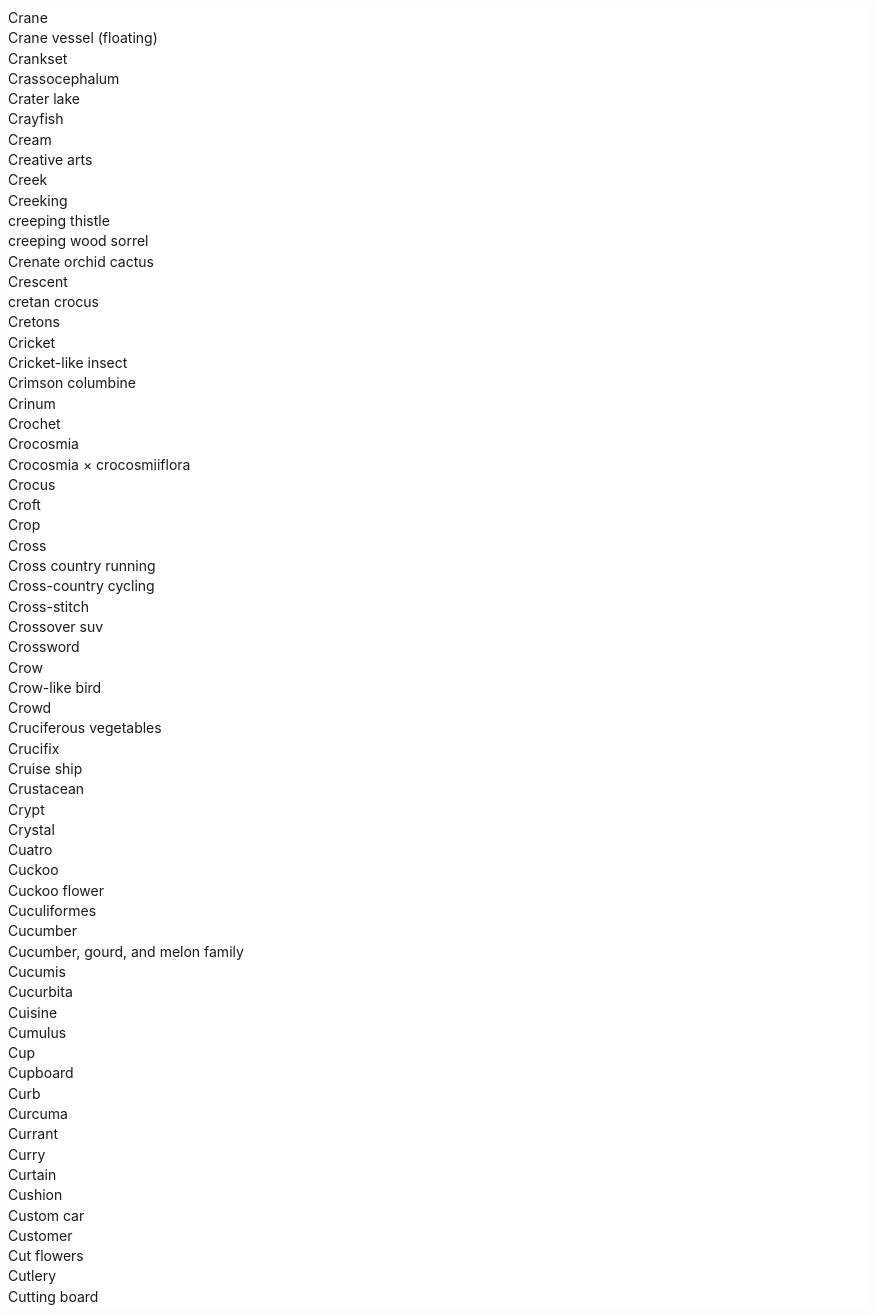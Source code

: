 Crane<br />
Crane vessel (floating)<br />
Crankset<br />
Crassocephalum<br />
Crater lake<br />
Crayfish<br />
Cream<br />
Creative arts<br />
Creek<br />
Creeking<br />
creeping thistle<br />
creeping wood sorrel<br />
Crenate orchid cactus<br />
Crescent<br />
cretan crocus<br />
Cretons<br />
Cricket<br />
Cricket-like insect<br />
Crimson columbine<br />
Crinum<br />
Crochet<br />
Crocosmia<br />
Crocosmia × crocosmiiflora<br />
Crocus<br />
Croft<br />
Crop<br />
Cross<br />
Cross country running<br />
Cross-country cycling<br />
Cross-stitch<br />
Crossover suv<br />
Crossword<br />
Crow<br />
Crow-like bird<br />
Crowd<br />
Cruciferous vegetables<br />
Crucifix<br />
Cruise ship<br />
Crustacean<br />
Crypt<br />
Crystal<br />
Cuatro<br />
Cuckoo<br />
Cuckoo flower<br />
Cuculiformes<br />
Cucumber<br />
Cucumber, gourd, and melon family<br />
Cucumis<br />
Cucurbita<br />
Cuisine<br />
Cumulus<br />
Cup<br />
Cupboard<br />
Curb<br />
Curcuma<br />
Currant<br />
Curry<br />
Curtain<br />
Cushion<br />
Custom car<br />
Customer<br />
Cut flowers<br />
Cutlery<br />
Cutting board<br />